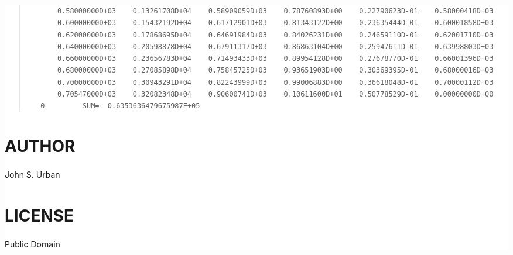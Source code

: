 >            0.58000000D+03    0.13261708D+04    0.58909059D+03    0.78760893D+00    0.22790623D-01    0.58000418D+03
>            0.60000000D+03    0.15432192D+04    0.61712901D+03    0.81343122D+00    0.23635444D-01    0.60001858D+03
>            0.62000000D+03    0.17868695D+04    0.64691984D+03    0.84026231D+00    0.24659110D-01    0.62001710D+03
>            0.64000000D+03    0.20598878D+04    0.67911317D+03    0.86863104D+00    0.25947611D-01    0.63998803D+03
>            0.66000000D+03    0.23656783D+04    0.71493433D+03    0.89954128D+00    0.27678770D-01    0.66001396D+03
>            0.68000000D+03    0.27085898D+04    0.75845725D+03    0.93651903D+00    0.30369395D-01    0.68000016D+03
>            0.70000000D+03    0.30943291D+04    0.82243999D+03    0.99006883D+00    0.36618048D-01    0.70000112D+03
>            0.70547000D+03    0.32082348D+04    0.90600741D+03    0.10611600D+01    0.50778529D-01    0.00000000D+00
>        0         SUM=  0.6353636479675987E+05

AUTHOR
======

John S. Urban

LICENSE
=======

Public Domain
